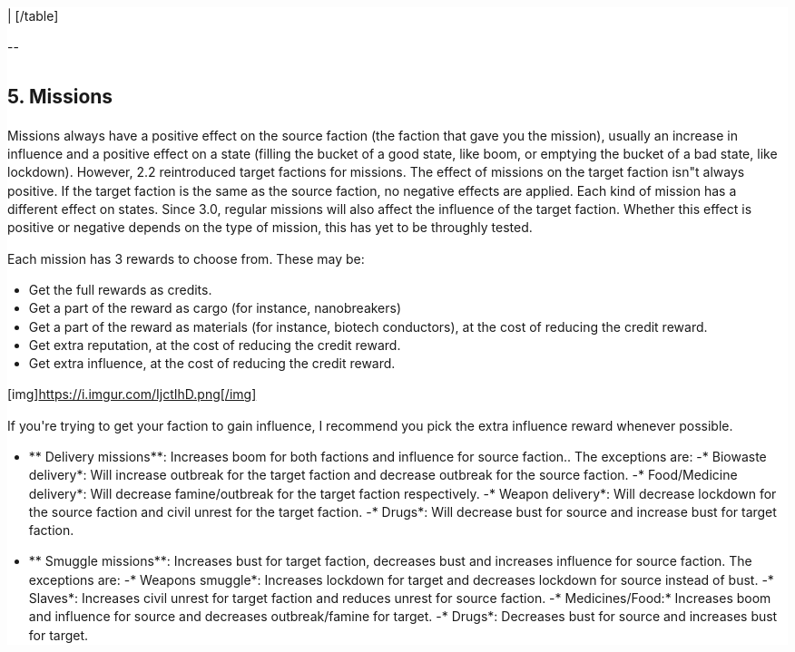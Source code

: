 |
[/table]


--


## 5. Missions


Missions always have a positive effect on the source faction (the faction that gave you the mission), usually an increase in influence and a positive effect on a state (filling the bucket of a good state, like boom, or emptying the bucket of a bad state, like lockdown). However, 2.2 reintroduced target factions for missions. The effect of missions on the target faction isn"t always positive. If the target faction is the same as the source faction, no negative effects are applied. Each kind of mission has a different effect on states. Since 3.0, regular missions will also affect the influence of the target faction. Whether this effect is positive or negative depends on the type of mission, this has yet to be throughly tested.

Each mission has 3 rewards to choose from. These may be:

- Get the full rewards as credits.
- Get a part of the reward as cargo (for instance, nanobreakers)
- Get a part of the reward as materials (for instance, biotech conductors), at the cost of reducing the credit reward.
- Get extra reputation, at the cost of reducing the credit reward.
- Get extra influence, at the cost of reducing the credit reward.



[img]https://i.imgur.com/IjctIhD.png[/img]



If you're trying to get your faction to gain influence, I recommend you pick the extra influence reward whenever possible.


- ** Delivery missions**: Increases  boom for both factions and influence for source faction.. The exceptions are:
-* Biowaste delivery*: Will increase outbreak for the target faction and decrease outbreak for the source faction.
-* Food/Medicine delivery*: Will decrease famine/outbreak for the target faction respectively.
-* Weapon delivery*: Will decrease lockdown for the source faction and civil unrest for the target faction.
-* Drugs*: Will decrease bust for source and increase bust for target faction.


- ** Smuggle missions**: Increases bust for target faction, decreases bust and increases influence for source faction. The exceptions are:
-* Weapons smuggle*: Increases lockdown for target and decreases lockdown for source instead of bust.
-* Slaves*: Increases civil unrest for target faction and reduces unrest for source faction.
-* Medicines/Food:* Increases boom and influence for source and decreases outbreak/famine for target.
-* Drugs*: Decreases bust for source and increases bust for target.


